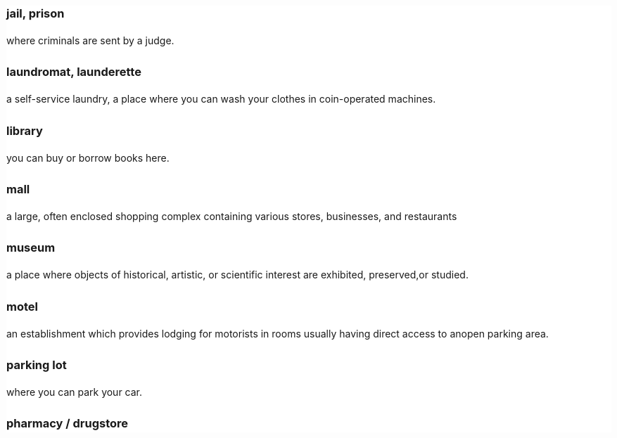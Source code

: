 </div>
<div class="card item">

### jail, prison

where criminals are sent by a judge.

</div>
<div class="card item">

### laundromat, launderette

a self-service laundry, a place where you can wash your clothes in coin-operated machines.

</div>
<div class="card item">

### library

you can buy or borrow books here.

</div>
<div class="card item">

### mall

a large, often enclosed shopping complex containing various stores, businesses, and restaurants

</div>
<div class="card item">

### museum

a place where objects of historical, artistic, or scientific interest are exhibited, preserved,or studied.

</div>
<div class="card item">

### motel

an establishment which provides lodging for motorists in rooms usually having direct access to anopen parking area.

</div>
<div class="card item">

### parking lot

where you can park your car.

</div>
<div class="card item">

### pharmacy / drugstore
